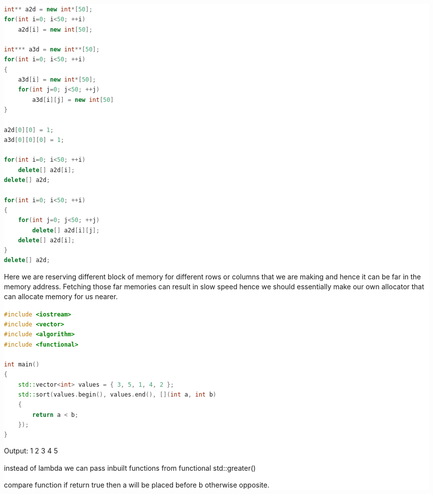```cpp
int** a2d = new int*[50];
for(int i=0; i<50; ++i)
    a2d[i] = new int[50];

int*** a3d = new int**[50];
for(int i=0; i<50; ++i)
{
    a3d[i] = new int*[50];
    for(int j=0; j<50; ++j)
        a3d[i][j] = new int[50]
}

a2d[0][0] = 1;
a3d[0][0][0] = 1;

for(int i=0; i<50; ++i)
    delete[] a2d[i];
delete[] a2d;

for(int i=0; i<50; ++i)
{
    for(int j=0; j<50; ++j)
        delete[] a2d[i][j];
    delete[] a2d[i];
}
delete[] a2d;
```

Here we are reserving different block of memory for different rows or columns that we are making and hence it can be far in the memory address. Fetching those far memories can result in slow speed hence we should essentially make our own allocator that can allocate memory for us nearer.

```cpp
#include <iostream>
#include <vector>
#include <algorithm>
#include <functional>

int main()
{
	std::vector<int> values = { 3, 5, 1, 4, 2 };
	std::sort(values.begin(), values.end(), [](int a, int b)
	{
		return a < b;
	});
}
```

Output: 1 2 3 4 5

instead of lambda we can pass inbuilt functions from functional std::greater\(\)

compare function if return true then a will be placed before b otherwise opposite.
